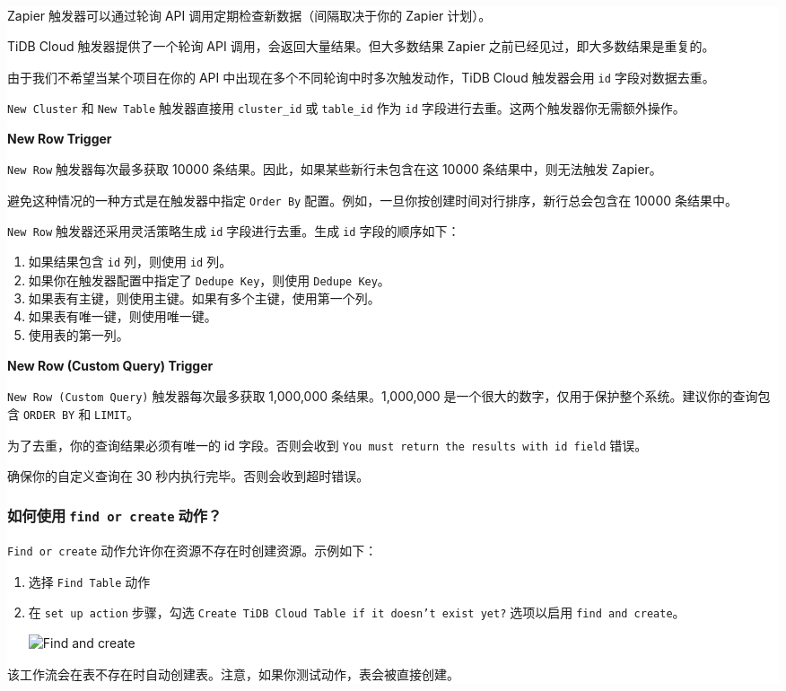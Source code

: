 Zapier 触发器可以通过轮询 API 调用定期检查新数据（间隔取决于你的 Zapier 计划）。

TiDB Cloud 触发器提供了一个轮询 API 调用，会返回大量结果。但大多数结果 Zapier 之前已经见过，即大多数结果是重复的。

由于我们不希望当某个项目在你的 API 中出现在多个不同轮询中时多次触发动作，TiDB Cloud 触发器会用 `id` 字段对数据去重。

`New Cluster` 和 `New Table` 触发器直接用 `cluster_id` 或 `table_id` 作为 `id` 字段进行去重。这两个触发器你无需额外操作。

**New Row Trigger**

`New Row` 触发器每次最多获取 10000 条结果。因此，如果某些新行未包含在这 10000 条结果中，则无法触发 Zapier。

避免这种情况的一种方式是在触发器中指定 `Order By` 配置。例如，一旦你按创建时间对行排序，新行总会包含在 10000 条结果中。

`New Row` 触发器还采用灵活策略生成 `id` 字段进行去重。生成 `id` 字段的顺序如下：

1. 如果结果包含 `id` 列，则使用 `id` 列。
2. 如果你在触发器配置中指定了 `Dedupe Key`，则使用 `Dedupe Key`。
3. 如果表有主键，则使用主键。如果有多个主键，使用第一个列。
4. 如果表有唯一键，则使用唯一键。
5. 使用表的第一列。

**New Row (Custom Query) Trigger**

`New Row (Custom Query)` 触发器每次最多获取 1,000,000 条结果。1,000,000 是一个很大的数字，仅用于保护整个系统。建议你的查询包含 `ORDER BY` 和 `LIMIT`。

为了去重，你的查询结果必须有唯一的 id 字段。否则会收到 `You must return the results with id field` 错误。

确保你的自定义查询在 30 秒内执行完毕。否则会收到超时错误。

### 如何使用 `find or create` 动作？

`Find or create` 动作允许你在资源不存在时创建资源。示例如下：

1. 选择 `Find Table` 动作

2. 在 `set up action` 步骤，勾选 `Create TiDB Cloud Table if it doesn’t exist yet?` 选项以启用 `find and create`。

   ![Find and create](/media/tidb-cloud/zapier/zapier-tidbcloud-find-and-create.png)

该工作流会在表不存在时自动创建表。注意，如果你测试动作，表会被直接创建。